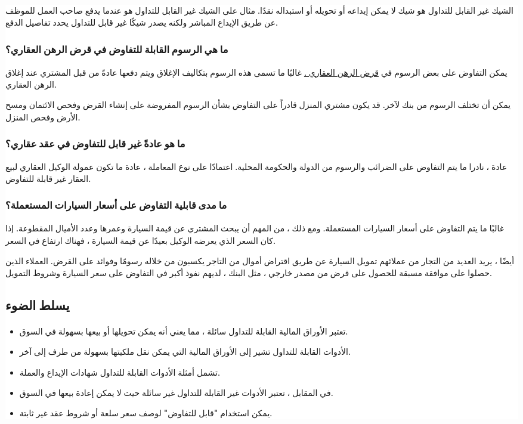 الشيك غير القابل للتداول هو شيك لا يمكن إيداعه أو تحويله أو استبداله نقدًا. مثال على الشيك غير القابل للتداول هو عندما يدفع صاحب العمل للموظف عن طريق الإيداع المباشر ولكنه يصدر شيكًا غير قابل للتداول يحدد تفاصيل الدفع.

### ما هي الرسوم القابلة للتفاوض في قرض الرهن العقاري؟

يمكن التفاوض على بعض الرسوم في [قرض الرهن العقاري .](/conventionalmortgage) غالبًا ما تسمى هذه الرسوم بتكاليف الإغلاق ويتم دفعها عادةً من قبل المشتري عند إغلاق الرهن العقاري.

يمكن أن تختلف الرسوم من بنك لآخر. قد يكون مشتري المنزل قادراً على التفاوض بشأن الرسوم المفروضة على إنشاء القرض وفحص الائتمان ومسح الأرض وفحص المنزل.

### ما هو عادةً غير قابل للتفاوض في عقد عقاري؟

عادة ، نادرا ما يتم التفاوض على الضرائب والرسوم من الدولة والحكومة المحلية. اعتمادًا على نوع المعاملة ، عادة ما تكون عمولة الوكيل العقاري لبيع العقار غير قابلة للتفاوض.

### ما مدى قابلية التفاوض على أسعار السيارات المستعملة؟

غالبًا ما يتم التفاوض على أسعار السيارات المستعملة. ومع ذلك ، من المهم أن يبحث المشتري عن قيمة السيارة وعمرها وعدد الأميال المقطوعة. إذا كان السعر الذي يعرضه الوكيل بعيدًا عن قيمة السيارة ، فهناك ارتفاع في السعر.

أيضًا ، يريد العديد من التجار من عملائهم تمويل السيارة عن طريق اقتراض أموال من التاجر يكسبون من خلاله رسومًا وفوائد على القرض. العملاء الذين حصلوا على موافقة مسبقة للحصول على قرض من مصدر خارجي ، مثل البنك ، لديهم نفوذ أكبر في التفاوض على سعر السيارة وشروط التمويل.

## يسلط الضوء

- تعتبر الأوراق المالية القابلة للتداول سائلة ، مما يعني أنه يمكن تحويلها أو بيعها بسهولة في السوق.

- الأدوات القابلة للتداول تشير إلى الأوراق المالية التي يمكن نقل ملكيتها بسهولة من طرف إلى آخر.

- تشمل أمثلة الأدوات القابلة للتداول شهادات الإيداع والعملة.

- في المقابل ، تعتبر الأدوات غير القابلة للتداول غير سائلة حيث لا يمكن إعادة بيعها في السوق.

- يمكن استخدام "قابل للتفاوض" لوصف سعر سلعة أو شروط عقد غير ثابتة.

